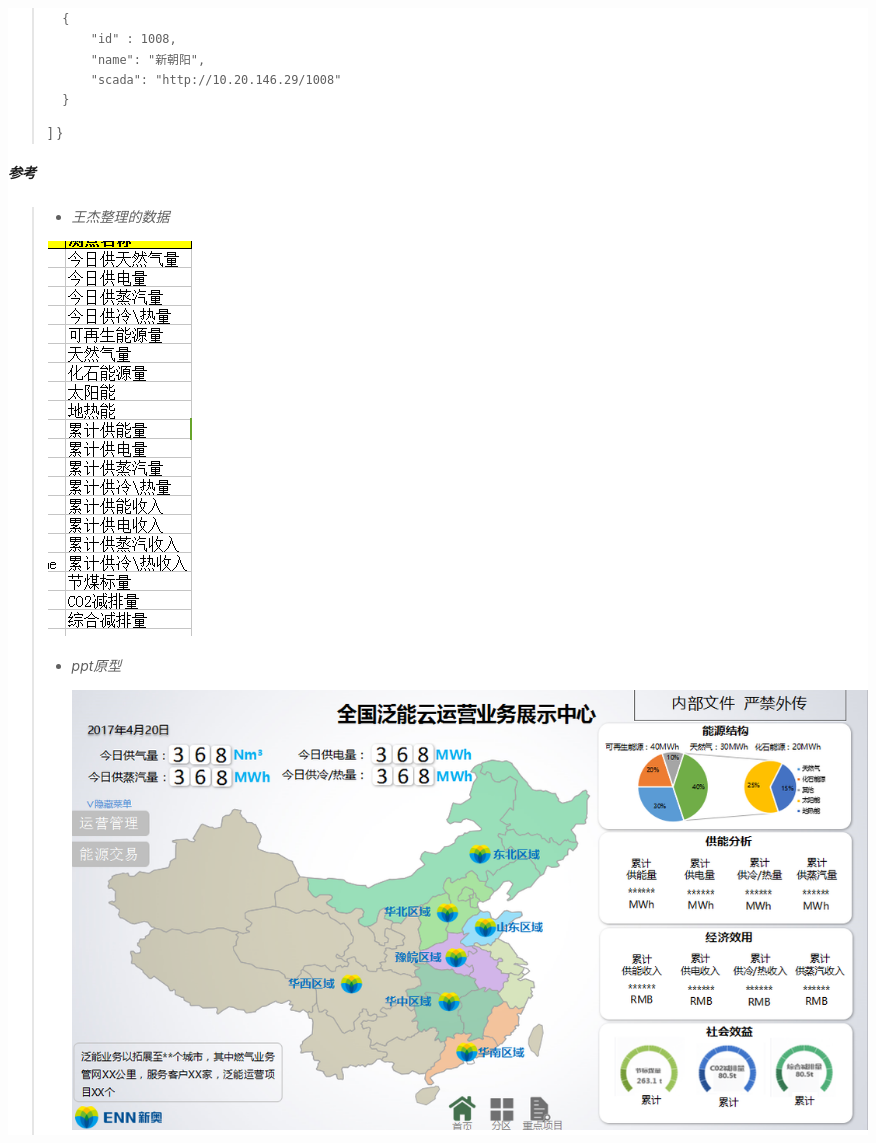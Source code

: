 > 		{
> 			"id" : 1008,
> 			"name": "新朝阳",
> 		  	"scada": "http://10.20.146.29/1008"
> 		}
> 	]
> }
> ```

  

##### 参考

> - *王杰整理的数据*
>
> ![图片](./11.png)
>
> - *ppt原型*
>
>   ![](./22.png)
